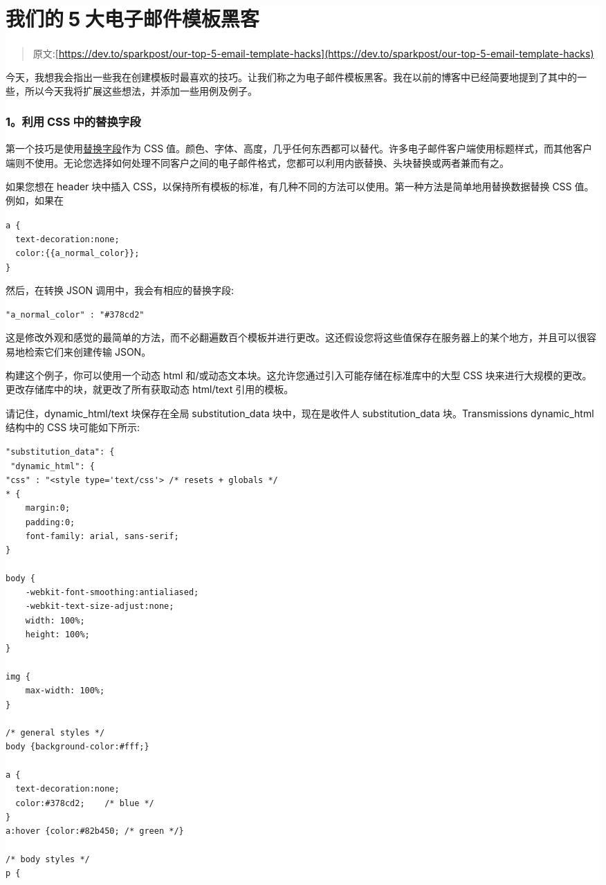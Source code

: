 # 我们的 5 大电子邮件模板黑客

> 原文:[https://dev.to/sparkpost/our-top-5-email-template-hacks](https://dev.to/sparkpost/our-top-5-email-template-hacks)

今天，我想我会指出一些我在创建模板时最喜欢的技巧。让我们称之为电子邮件模板黑客。我在以前的博客中已经简要地提到了其中的一些，所以今天我将扩展这些想法，并添加一些用例及例子。

### [](#1-leveraging-substitution-fields-in-css)1。利用 CSS 中的替换字段

第一个技巧是使用[替换字段](https://www.sparkpost.com/blog/template-substitutions-white-labeling/)作为 CSS 值。颜色、字体、高度，几乎任何东西都可以替代。许多电子邮件客户端使用标题样式，而其他客户端则不使用。无论您选择如何处理不同客户之间的电子邮件格式，您都可以利用内嵌替换、头块替换或两者兼而有之。

如果您想在 header 块中插入 CSS，以保持所有模板的标准，有几种不同的方法可以使用。第一种方法是简单地用替换数据替换 CSS 值。例如，如果在

```
a {
  text-decoration:none;
  color:{{a_normal_color}};
} 
```

然后，在转换 JSON 调用中，我会有相应的替换字段:

```
"a_normal_color" : "#378cd2" 
```

这是修改外观和感觉的最简单的方法，而不必翻遍数百个模板并进行更改。这还假设您将这些值保存在服务器上的某个地方，并且可以很容易地检索它们来创建传输 JSON。

构建这个例子，你可以使用一个动态 html 和/或动态文本块。这允许您通过引入可能存储在标准库中的大型 CSS 块来进行大规模的更改。更改存储库中的块，就更改了所有获取动态 html/text 引用的模板。

请记住，dynamic_html/text 块保存在全局 substitution_data 块中，现在是收件人 substitution_data 块。Transmissions dynamic_html 结构中的 CSS 块可能如下所示:

```
"substitution_data": {
 "dynamic_html": {
"css" : "<style type='text/css'> /* resets + globals */
* { 
    margin:0;
    padding:0;
    font-family: arial, sans-serif;
}

body {
    -webkit-font-smoothing:antialiased;
    -webkit-text-size-adjust:none;
    width: 100%;
    height: 100%;
}

img { 
    max-width: 100%; 
}

/* general styles */
body {background-color:#fff;}

a {
  text-decoration:none;
  color:#378cd2;    /* blue */
}
a:hover {color:#82b450; /* green */}

/* body styles */
p {
```